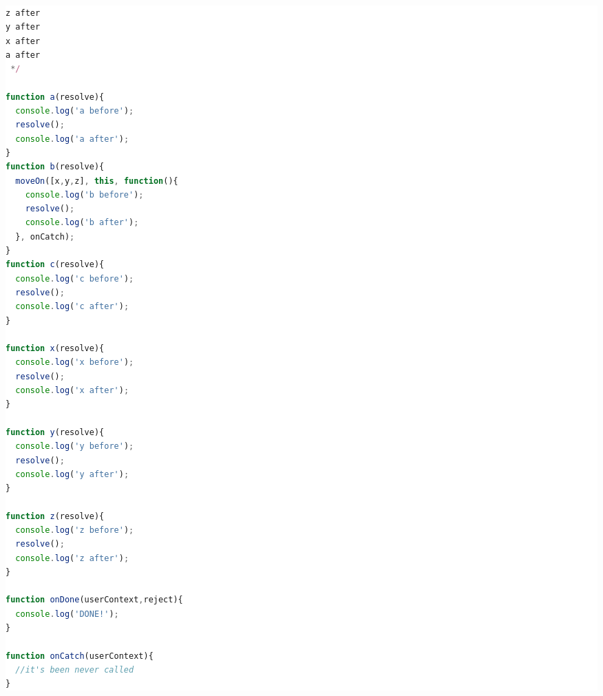 ```javascript
z after
y after
x after
a after
 */

function a(resolve){
  console.log('a before');
  resolve();
  console.log('a after');
}
function b(resolve){
  moveOn([x,y,z], this, function(){
    console.log('b before');
    resolve();
    console.log('b after');
  }, onCatch);
}
function c(resolve){
  console.log('c before');
  resolve();
  console.log('c after');
}

function x(resolve){
  console.log('x before');
  resolve();
  console.log('x after');
}

function y(resolve){
  console.log('y before');
  resolve();
  console.log('y after');
}

function z(resolve){
  console.log('z before');
  resolve();
  console.log('z after');
}

function onDone(userContext,reject){
  console.log('DONE!');
}

function onCatch(userContext){
  //it's been never called
}

```
